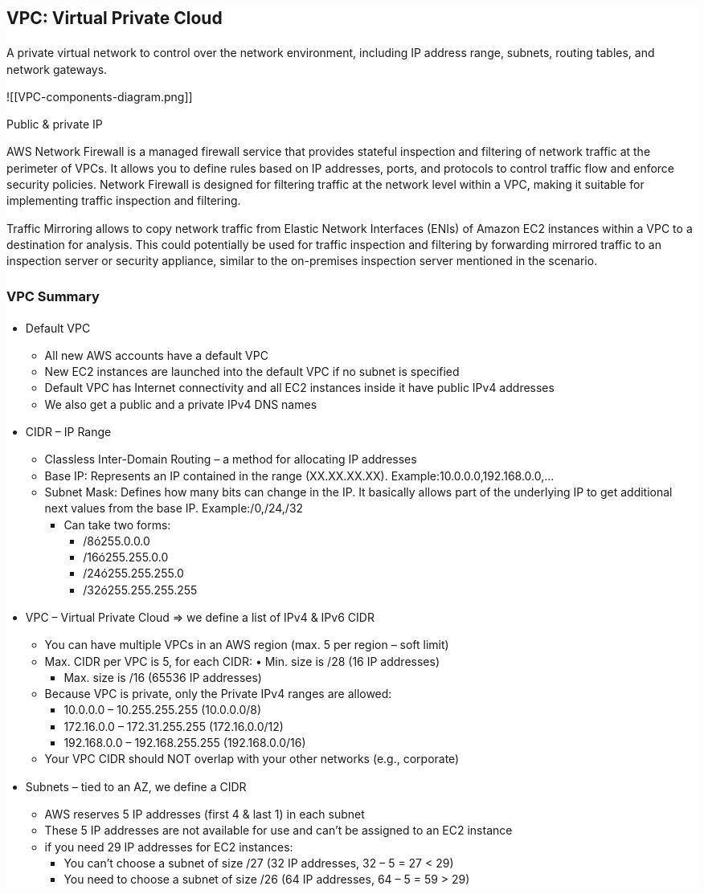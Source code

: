 ## VPC: Virtual Private Cloud
A private virtual network to control over the network environment, including IP address range, subnets, routing tables, and network gateways.

![[VPC-components-diagram.png]]

Public & private IP 

AWS Network Firewall is a managed firewall service that provides stateful inspection and filtering of network traffic at the perimeter of VPCs. It allows you to define rules based on IP addresses, ports, and protocols to control traffic flow and enforce security policies. Network Firewall is designed for filtering traffic at the network level within a VPC, making it suitable for implementing traffic inspection and filtering.

Traffic Mirroring allows to copy network traffic from Elastic Network Interfaces (ENIs) of Amazon EC2 instances within a VPC to a destination for analysis. This could potentially be used for traffic inspection and filtering by forwarding mirrored traffic to an inspection server or security appliance, similar to the on-premises inspection server mentioned in the scenario.

### VPC Summary
- Default VPC
	- All new AWS accounts have a default VPC
	- New EC2 instances are launched into the default VPC if no subnet is specified
	- Default VPC has Internet connectivity and all EC2 instances inside it have public IPv4 addresses
	- We also get a public and a private IPv4 DNS names
	
- CIDR – IP Range
	- Classless Inter-Domain Routing – a method for allocating IP addresses
	- Base IP: Represents an IP contained in the range (XX.XX.XX.XX). Example:10.0.0.0,192.168.0.0,...
	- Subnet Mask: Defines how many bits can change in the IP. It basically allows part of the underlying IP to get additional next values from the base IP. Example:/0,/24,/32
		- Can take two forms: 
			- /8ó255.0.0.0
			- /16ó255.255.0.0  
			- /24ó255.255.255.0  
			- /32ó255.255.255.255
	
- VPC – Virtual Private Cloud => we define a list of IPv4 & IPv6 CIDR
	- You can have multiple VPCs in an AWS region (max. 5 per region – soft limit)
	- Max. CIDR per VPC is 5, for each CIDR: • Min. size is /28 (16 IP addresses)  
		- Max. size is /16 (65536 IP addresses)
	- Because VPC is private, only the Private IPv4 ranges are allowed:
		- 10.0.0.0 – 10.255.255.255 (10.0.0.0/8)  
		- 172.16.0.0 – 172.31.255.255 (172.16.0.0/12)  
		- 192.168.0.0 – 192.168.255.255 (192.168.0.0/16)
	- Your VPC CIDR should NOT overlap with your other networks (e.g., corporate)
	
- Subnets – tied to an AZ, we define a CIDR
	- AWS reserves 5 IP addresses (first 4 & last 1) in each subnet
	- These 5 IP addresses are not available for use and can’t be assigned to an EC2 instance
	- if you need 29 IP addresses for EC2 instances:  
		- You can’t choose a subnet of size /27 (32 IP addresses, 32 – 5 = 27 < 29)  
		- You need to choose a subnet of size /26 (64 IP addresses, 64 – 5 = 59 > 29)
